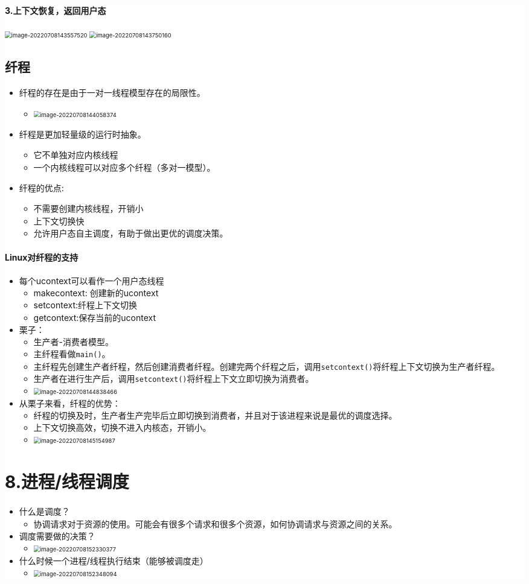 #### 3.上下文恢复，返回用户态

<img src="https://raw.githubusercontent.com/CorneliaStreet1/NewPicBed0/master/202207081435705.png" alt="image-20220708143557520" style="zoom:67%;" />



<img src="https://raw.githubusercontent.com/CorneliaStreet1/NewPicBed0/master/202207081437355.png" alt="image-20220708143750160" style="zoom:67%;" />

## 纤程

- 纤程的存在是由于一对一线程模型存在的局限性。
  - <img src="https://raw.githubusercontent.com/CorneliaStreet1/NewPicBed0/master/202207081440578.png" alt="image-20220708144058374" style="zoom:67%;" />



- 纤程是更加轻量级的运行时抽象。
  - 它不单独对应内核线程
  - 一个内核线程可以对应多个纤程（多对一模型）。

- 纤程的优点:
  - 不需要创建内核线程，开销小
  - 上下文切换快
  - 允许用户态自主调度，有助于做出更优的调度决策。

#### Linux对纤程的支持

- 每个ucontext可以看作一个用户态线程
  - makecontext: 创建新的ucontext
  -  setcontext:纤程上下文切换
  - getcontext:保存当前的ucontext
- 栗子：
  - 生产者-消费者模型。
  - 主纤程看做`main()`。
  - 主纤程先创建生产者纤程，然后创建消费者纤程。创建完两个纤程之后，调用`setcontext()`将纤程上下文切换为生产者纤程。
  - 生产者在进行生产后，调用`setcontext()`将纤程上下文立即切换为消费者。
  - <img src="https://raw.githubusercontent.com/CorneliaStreet1/NewPicBed0/master/202207081448673.png" alt="image-20220708144838466" style="zoom:67%;" />
- 从栗子来看，纤程的优势：
  - 纤程的切换及时，生产者生产完毕后立即切换到消费者，并且对于该进程来说是最优的调度选择。
  - 上下文切换高效，切换不进入内核态，开销小。
  - <img src="https://raw.githubusercontent.com/CorneliaStreet1/NewPicBed0/master/202207081451238.png" alt="image-20220708145154987" style="zoom:67%;" />



# 8.进程/线程调度

- 什么是调度？
  - 协调请求对于资源的使用。可能会有很多个请求和很多个资源，如何协调请求与资源之间的关系。
- 调度需要做的决策？
  - <img src="https://raw.githubusercontent.com/CorneliaStreet1/NewPicBed0/master/202207081523584.png" alt="image-20220708152330377" style="zoom:67%;" />
- 什么时候一个进程/线程执行结束（能够被调度走）
  - <img src="https://raw.githubusercontent.com/CorneliaStreet1/NewPicBed0/master/202207081523245.png" alt="image-20220708152348094" style="zoom:67%;" />
